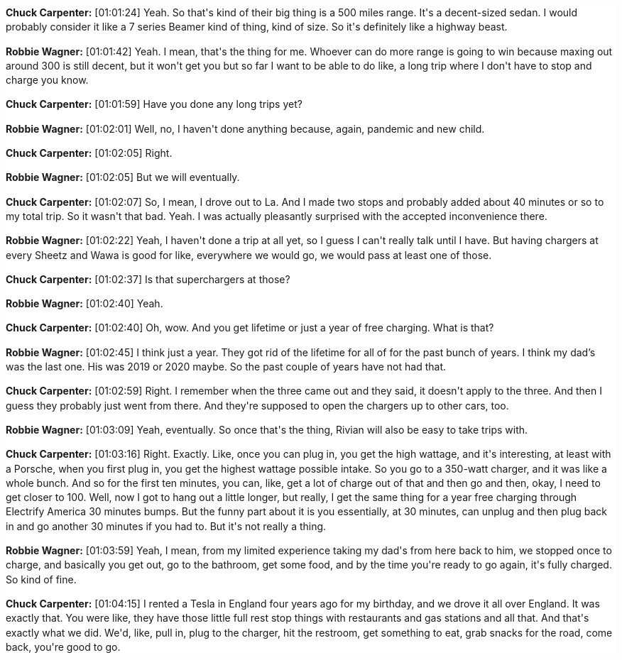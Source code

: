 **Chuck Carpenter:** [01:01:24] Yeah. So that's kind of their big thing is a 500 miles range. It's a decent-sized sedan. I would probably consider it like a 7 series Beamer kind of thing, kind of size. So it's definitely like a highway beast.

**Robbie Wagner:** [01:01:42] Yeah. I mean, that's the thing for me. Whoever can do more range is going to win because maxing out around 300 is still decent, but it won't get you but so far I want to be able to do like, a long trip where I don't have to stop and charge you know.

**Chuck Carpenter:** [01:01:59] Have you done any long trips yet?

**Robbie Wagner:** [01:02:01] Well, no, I haven't done anything because, again, pandemic and new child.

**Chuck Carpenter:** [01:02:05] Right.

**Robbie Wagner:** [01:02:05] But we will eventually.

**Chuck Carpenter:** [01:02:07] So, I mean, I drove out to La. And I made two stops and probably added about 40 minutes or so to my total trip. So it wasn't that bad. Yeah. I was actually pleasantly surprised with the accepted inconvenience there.

**Robbie Wagner:** [01:02:22] Yeah, I haven't done a trip at all yet, so I guess I can't really talk until I have. But having chargers at every Sheetz and Wawa is good for like, everywhere we would go, we would pass at least one of those.

**Chuck Carpenter:** [01:02:37] Is that superchargers at those?

**Robbie Wagner:** [01:02:40] Yeah.

**Chuck Carpenter:** [01:02:40] Oh, wow. And you get lifetime or just a year of free charging. What is that?

**Robbie Wagner:** [01:02:45] I think just a year. They got rid of the lifetime for all of for the past bunch of years. I think my dad’s was the last one. His was 2019 or 2020 maybe. So the past couple of years have not had that.

**Chuck Carpenter:** [01:02:59] Right. I remember when the three came out and they said, it doesn't apply to the three. And then I guess they probably just went from there. And they're supposed to open the chargers up to other cars, too.

**Robbie Wagner:** [01:03:09] Yeah, eventually. So once that's the thing, Rivian will also be easy to take trips with.

**Chuck Carpenter:** [01:03:16] Right. Exactly. Like, once you can plug in, you get the high wattage, and it's interesting, at least with a Porsche, when you first plug in, you get the highest wattage possible intake. So you go to a 350-watt charger, and it was like a whole bunch. And so for the first ten minutes, you can, like, get a lot of charge out of that and then go and then, okay, I need to get closer to 100. Well, now I got to hang out a little longer, but really, I get the same thing for a year free charging through Electrify America 30 minutes bumps. But the funny part about it is you essentially, at 30 minutes, can unplug and then plug back in and go another 30 minutes if you had to. But it's not really a thing.

**Robbie Wagner:** [01:03:59] Yeah, I mean, from my limited experience taking my dad's from here back to him, we stopped once to charge, and basically you get out, go to the bathroom, get some food, and by the time you're ready to go again, it's fully charged. So kind of fine.

**Chuck Carpenter:** [01:04:15] I rented a Tesla in England four years ago for my birthday, and we drove it all over England. It was exactly that. You were like, they have those little full rest stop things with restaurants and gas stations and all that. And that's exactly what we did. We'd, like, pull in, plug to the charger, hit the restroom, get something to eat, grab snacks for the road, come back, you're good to go.
